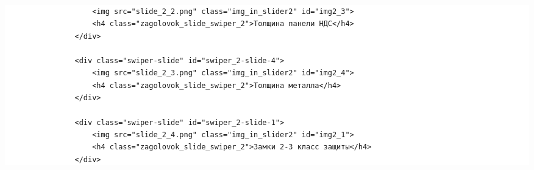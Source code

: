                         <img src="slide_2_2.png" class="img_in_slider2" id="img2_3">
                        <h4 class="zagolovok_slide_swiper_2">Толщина панели НДС</h4>
                    </div>

                    <div class="swiper-slide" id="swiper_2-slide-4">
                        <img src="slide_2_3.png" class="img_in_slider2" id="img2_4">
                        <h4 class="zagolovok_slide_swiper_2">Толщина металла</h4>
                    </div>

                    <div class="swiper-slide" id="swiper_2-slide-1">
                        <img src="slide_2_4.png" class="img_in_slider2" id="img2_1">
                        <h4 class="zagolovok_slide_swiper_2">Замки 2-3 класс защиты</h4>
                    </div>
